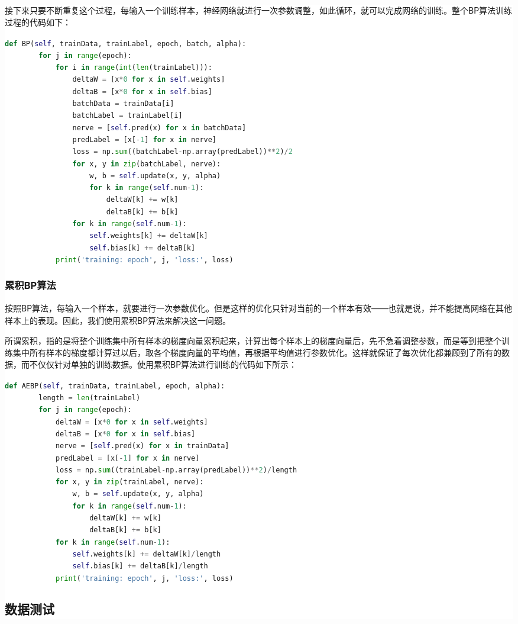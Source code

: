 接下来只要不断重复这个过程，每输入一个训练样本，神经网络就进行一次参数调整，如此循环，就可以完成网络的训练。整个BP算法训练过程的代码如下：

```python
def BP(self, trainData, trainLabel, epoch, batch, alpha):
        for j in range(epoch):
            for i in range(int(len(trainLabel))):
                deltaW = [x*0 for x in self.weights]
                deltaB = [x*0 for x in self.bias]
                batchData = trainData[i]
                batchLabel = trainLabel[i]
                nerve = [self.pred(x) for x in batchData]
                predLabel = [x[-1] for x in nerve]
                loss = np.sum((batchLabel-np.array(predLabel))**2)/2
                for x, y in zip(batchLabel, nerve):
                    w, b = self.update(x, y, alpha)
                    for k in range(self.num-1):
                        deltaW[k] += w[k]
                        deltaB[k] += b[k]
                for k in range(self.num-1):
                    self.weights[k] += deltaW[k]
                    self.bias[k] += deltaB[k]
            print('training: epoch', j, 'loss:', loss)
```

### 累积BP算法

按照BP算法，每输入一个样本，就要进行一次参数优化。但是这样的优化只针对当前的一个样本有效——也就是说，并不能提高网络在其他样本上的表现。因此，我们使用累积BP算法来解决这一问题。

所谓累积，指的是将整个训练集中所有样本的梯度向量累积起来，计算出每个样本上的梯度向量后，先不急着调整参数，而是等到把整个训练集中所有样本的梯度都计算过以后，取各个梯度向量的平均值，再根据平均值进行参数优化。这样就保证了每次优化都兼顾到了所有的数据，而不仅仅针对单独的训练数据。使用累积BP算法进行训练的代码如下所示：

```python
def AEBP(self, trainData, trainLabel, epoch, alpha):
        length = len(trainLabel)
        for j in range(epoch):
            deltaW = [x*0 for x in self.weights]
            deltaB = [x*0 for x in self.bias]
            nerve = [self.pred(x) for x in trainData]
            predLabel = [x[-1] for x in nerve]
            loss = np.sum((trainLabel-np.array(predLabel))**2)/length
            for x, y in zip(trainLabel, nerve):
                w, b = self.update(x, y, alpha)
                for k in range(self.num-1):
                    deltaW[k] += w[k]
                    deltaB[k] += b[k]
            for k in range(self.num-1):
                self.weights[k] += deltaW[k]/length
                self.bias[k] += deltaB[k]/length
            print('training: epoch', j, 'loss:', loss)
```

## 数据测试

